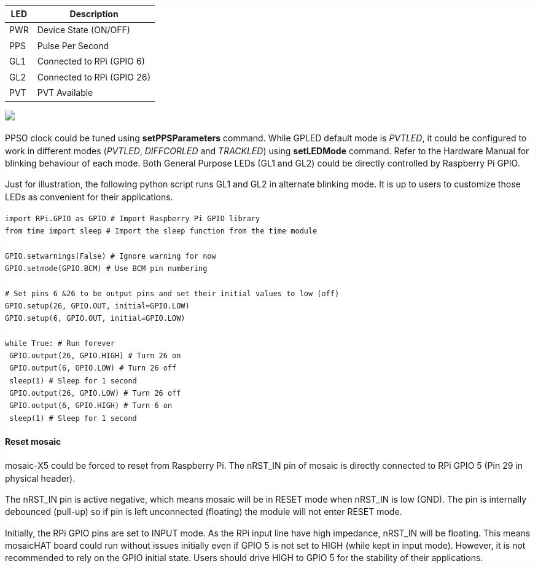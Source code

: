 |LED|Description|
|--------|----------|
|PWR | Device State (ON/OFF) |
|PPS | Pulse Per Second |
|GL1 | Connected to RPi (GPIO 6) |
|GL2 | Connected to RPi (GPIO 26) |
|PVT | PVT Available |

<img src="doc_resources/leds_new.PNG" width="50%">

PPSO clock could be tuned using **setPPSParameters** command. While GPLED default mode is *PVTLED*, it could be configured to work in different modes (*PVTLED*, *DIFFCORLED* and *TRACKLED*) using **setLEDMode** command. Refer to the Hardware Manual for blinking behaviour of each mode. Both General Purpose LEDs (GL1 and GL2) could be directly controlled by Raspberry Pi GPIO.

Just for illustration, the following python script runs GL1 and GL2 in alternate blinking mode. It is up to users to customize those LEDs as convenient for their applications. 

```
import RPi.GPIO as GPIO # Import Raspberry Pi GPIO library
from time import sleep # Import the sleep function from the time module

GPIO.setwarnings(False) # Ignore warning for now
GPIO.setmode(GPIO.BCM) # Use BCM pin numbering

# Set pins 6 &26 to be output pins and set their initial values to low (off)
GPIO.setup(26, GPIO.OUT, initial=GPIO.LOW) 
GPIO.setup(6, GPIO.OUT, initial=GPIO.LOW) 

while True: # Run forever
 GPIO.output(26, GPIO.HIGH) # Turn 26 on
 GPIO.output(6, GPIO.LOW) # Turn 26 off
 sleep(1) # Sleep for 1 second
 GPIO.output(26, GPIO.LOW) # Turn 26 off
 GPIO.output(6, GPIO.HIGH) # Turn 6 on
 sleep(1) # Sleep for 1 second
```


#### Reset mosaic

mosaic-X5 could be forced to reset from Raspberry Pi. The nRST_IN pin of mosaic is directly connected to RPi GPIO 5 (Pin 29 in physical header).

The nRST_IN pin is active negative, which means mosaic will be in RESET mode when nRST_IN is low (GND). The pin is internally debounced (pull-up) so if pin is left unconnected (floating) the module will not enter RESET mode.

Initially, the RPi GPIO pins are set to INPUT mode. As the RPi input line have high impedance, nRST_IN will be floating. This means mosaicHAT board could run without issues initially even if GPIO 5 is not set to HIGH (while kept in input mode). However, it is not recommended to rely on the GPIO initial state. Users should drive HIGH to GPIO 5 for the stability of their applications.
